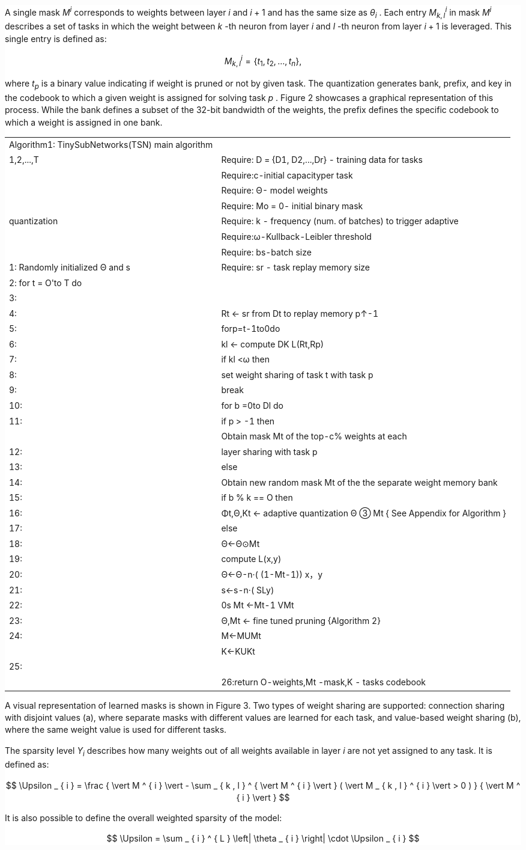 A single mask $M ^ { i }$ corresponds to weights between layer $i$ and $i + 1$ and has the same size as $\theta _ { i }$ . Each entry $M _ { k , l } ^ { \dot { i } }$ in mask $M ^ { i }$ describes a set of tasks in which the weight between $k$ -th neuron from layer $i$ and $l$ -th neuron from layer $i + 1$ is leveraged. This single entry is defined as:

$$
M _ { k , l } ^ { i } = \{ t _ { 1 } , t _ { 2 } , \dots , t _ { n } \} ,
$$

where $t _ { p }$ is a binary value indicating if weight is pruned or not by given task. The quantization generates bank, prefix, and key in the codebook to which a given weight is assigned for solving task $p$ . Figure 2 showcases a graphical representation of this process. While the bank defines a subset of the 32-bit bandwidth of the weights, the prefix defines the specific codebook to which a weight is assigned in one bank.

<html><body><table><tr><td>Algorithm1: TinySubNetworks(TSN) main algorithm</td><td></td></tr><tr><td>1,2,...,T</td><td>Require: D = {D1, D2,...,Dr} - training data for tasks</td></tr><tr><td></td><td>Require:c-initial capacityper task</td></tr><tr><td></td><td>Require: Θ- model weights</td></tr><tr><td></td><td>Require: Mo = 0- initial binary mask</td></tr><tr><td>quantization</td><td>Require: k - frequency (num. of batches) to trigger adaptive</td></tr><tr><td></td><td>Require:ω-Kullback-Leibler threshold</td></tr><tr><td></td><td>Require: bs-batch size</td></tr><tr><td>1: Randomly initialized Θ and s</td><td>Require: sr - task replay memory size</td></tr><tr><td>2: for t = O'to T do</td><td></td></tr><tr><td>3:</td><td></td></tr><tr><td>4:</td><td>Rt ← sr from Dt to replay memory p↑-1</td></tr><tr><td>5:</td><td>forp=t-1to0do</td></tr><tr><td>6:</td><td>kl ← compute DK L(Rt,Rp)</td></tr><tr><td>7:</td><td>if kl <ω then</td></tr><tr><td>8:</td><td> set weight sharing of task t with task p</td></tr><tr><td>9:</td><td>break</td></tr><tr><td>10:</td><td>for b =0to Dl do</td></tr><tr><td>11:</td><td>if p > -1 then</td></tr><tr><td></td><td>Obtain mask Mt of the top-c% weights at each</td></tr><tr><td>12:</td><td>layer sharing with task p</td></tr><tr><td>13:</td><td>else</td></tr><tr><td>14:</td><td>Obtain new random mask Mt of the the separate weight memory bank</td></tr><tr><td>15:</td><td>if b % k == O then</td></tr><tr><td>16:</td><td>Φt,Θ,Kt ← adaptive quantization Θ ③ Mt { See Appendix for Algorithm }</td></tr><tr><td>17:</td><td>else</td></tr><tr><td>18:</td><td>Θ←Θ⊙Mt</td></tr><tr><td>19:</td><td>compute L(x,y)</td></tr><tr><td>20:</td><td>Θ←Θ-n·( (1-Mt-1)) x，y</td></tr><tr><td>21:</td><td>s←s-n·( SLy)</td></tr><tr><td>22:</td><td>0s Mt ←Mt-1 VMt</td></tr><tr><td>23:</td><td>Θ,Mt ← fine tuned pruning {Algorithm 2}</td></tr><tr><td>24:</td><td>M←MUMt</td></tr><tr><td></td><td>K←KUKt</td></tr><tr><td>25:</td><td></td></tr><tr><td></td><td>26:return O-weights,Mt -mask,K - tasks codebook</td></tr></table></body></html>

A visual representation of learned masks is shown in Figure 3. Two types of weight sharing are supported: connection sharing with disjoint values (a), where separate masks with different values are learned for each task, and value-based weight sharing (b), where the same weight value is used for different tasks.

The sparsity level $\Upsilon _ { i }$ describes how many weights out of all weights available in layer $i$ are not yet assigned to any task. It is defined as:

$$
\Upsilon _ { i } = \frac { \vert M ^ { i } \vert - \sum _ { k , l } ^ { \vert M ^ { i } \vert } ( \vert M _ { k , l } ^ { i } \vert > 0 ) } { \vert M ^ { i } \vert }
$$

It is also possible to define the overall weighted sparsity of the model:

$$
\Upsilon = \sum _ { i } ^ { L } \left| \theta _ { i } \right| \cdot \Upsilon _ { i }
$$
